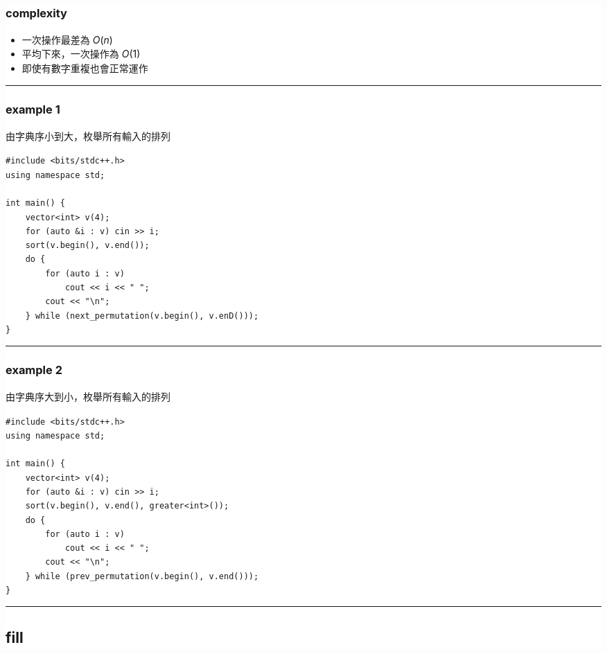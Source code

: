 
### complexity

* 一次操作最差為 $O(n)$
* 平均下來，一次操作為 $O(1)$
* 即使有數字重複也會正常運作

---

### example 1

由字典序小到大，枚舉所有輸入的排列

```cpp=
#include <bits/stdc++.h>
using namespace std;

int main() {
    vector<int> v(4);
    for (auto &i : v) cin >> i;
    sort(v.begin(), v.end());
    do {
        for (auto i : v)
            cout << i << " ";
        cout << "\n";
    } while (next_permutation(v.begin(), v.enD()));
}
```

---

### example 2

由字典序大到小，枚舉所有輸入的排列

```cpp=
#include <bits/stdc++.h>
using namespace std;

int main() {
    vector<int> v(4);
    for (auto &i : v) cin >> i;
    sort(v.begin(), v.end(), greater<int>());
    do {
        for (auto i : v)
            cout << i << " ";
        cout << "\n";
    } while (prev_permutation(v.begin(), v.end()));
}
```

---

## fill
